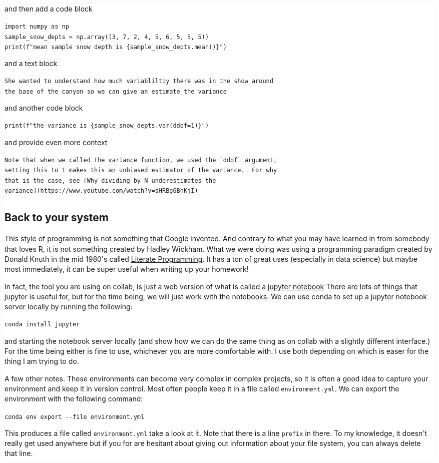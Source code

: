 and then add a code block

    import numpy as np
    sample_snow_depts = np.array((3, 7, 2, 4, 5, 6, 5, 5, 5))
    print(f"mean sample snow depth is {sample_snow_depts.mean()}")

and a text block

    She wanted to understand how much variabliltiy there was in the show around
    the base of the canyon so we can give an estimate the variance

and another code block

    print(f"the variance is {sample_snow_depts.var(ddof=1)}")

and provide even more context

    Note that when we called the variance function, we used the `ddof` argument,
    setting this to 1 makes this an unbiased estimator of the variance.  For why
    that is the case, see [Why dividing by N underestimates the
    variance](https://www.youtube.com/watch?v=sHRBg6BhKjI)


## Back to your system

This style of programming is not something that Google invented. And contrary to
what you may have learned in from somebody that loves R, it is not something
created by Hadley Wickham.  What we were doing was using a programming paradigm
created by Donald Knuth in the mid 1980's called [Literate
Programming](https://en.wikipedia.org/wiki/Literate_programming).  It has a ton
of great uses (especially in data science) but maybe most immediately, it can be
super useful when writing up your homework!

In fact, the tool you are using on collab, is just a web version of what is
called a [jupyter notebook](https://jupyter.org/) There are lots of things that
jupyter is useful for, but for the time being, we will just work with the
notebooks.  We can use conda to set up a jupyter notebook server locally by
running the following:

    conda install jupyter

and starting the notebook server locally (and show how we can do the same thing
as on collab with a slightly different interface.)
For the time being either is fine to use, whichever you are more comfortable
with.  I use both depending on which is easer for the thing I am trying to do.

A few other notes.  These environments can become very complex in complex
projects, so it is often a good idea to capture your environment and keep it in
version control.  Most often people keep it in a file called `environment.yml`.
We can export the environment with the following command:

    conda env export --file environment.yml

This produces a file called `environment.yml` take a look at it.  Note that
there is a line `prefix` in there.  To my knowledge, it doesn't really get used
anywhere but if you for are hesitant about giving out information about your
file system, you can always delete that line.

